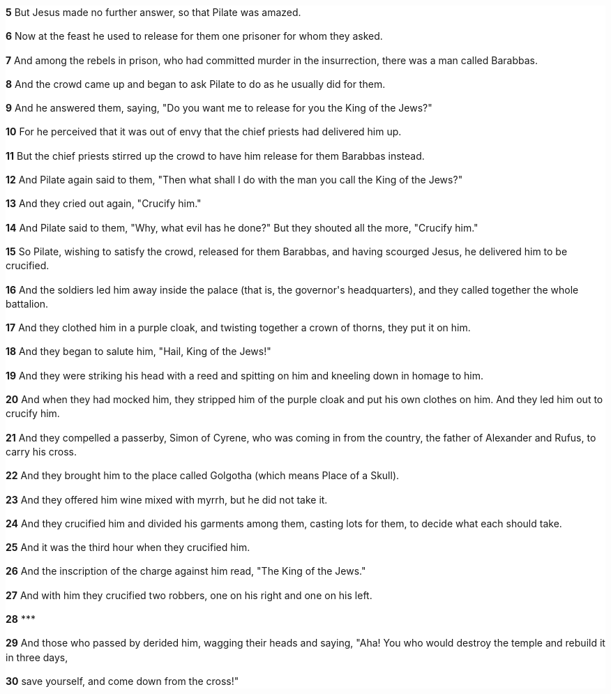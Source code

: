 **5** But Jesus made no further answer, so that Pilate was amazed.

**6** Now at the feast he used to release for them one prisoner for whom they asked.

**7** And among the rebels in prison, who had committed murder in the insurrection, there was a man called Barabbas.

**8** And the crowd came up and began to ask Pilate to do as he usually did for them.

**9** And he answered them, saying, "Do you want me to release for you the King of the Jews?"

**10** For he perceived that it was out of envy that the chief priests had delivered him up.

**11** But the chief priests stirred up the crowd to have him release for them Barabbas instead.

**12** And Pilate again said to them, "Then what shall I do with the man you call the King of the Jews?"

**13** And they cried out again, "Crucify him."

**14** And Pilate said to them, "Why, what evil has he done?" But they shouted all the more, "Crucify him."

**15** So Pilate, wishing to satisfy the crowd, released for them Barabbas, and having scourged Jesus, he delivered him to be crucified.

**16** And the soldiers led him away inside the palace (that is, the governor's headquarters), and they called together the whole battalion.

**17** And they clothed him in a purple cloak, and twisting together a crown of thorns, they put it on him.

**18** And they began to salute him, "Hail, King of the Jews!"

**19** And they were striking his head with a reed and spitting on him and kneeling down in homage to him.

**20** And when they had mocked him, they stripped him of the purple cloak and put his own clothes on him. And they led him out to crucify him.

**21** And they compelled a passerby, Simon of Cyrene, who was coming in from the country, the father of Alexander and Rufus, to carry his cross.

**22** And they brought him to the place called Golgotha (which means Place of a Skull).

**23** And they offered him wine mixed with myrrh, but he did not take it.

**24** And they crucified him and divided his garments among them, casting lots for them, to decide what each should take.

**25** And it was the third hour when they crucified him.

**26** And the inscription of the charge against him read, "The King of the Jews."

**27** And with him they crucified two robbers, one on his right and one on his left.

**28** ***

**29** And those who passed by derided him, wagging their heads and saying, "Aha! You who would destroy the temple and rebuild it in three days,

**30** save yourself, and come down from the cross!"
